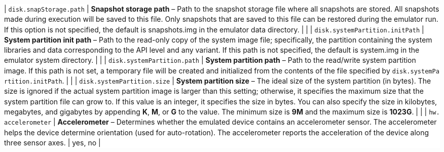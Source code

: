 | `disk.snapStorage.path`         | **Snapshot storage path** &ndash; Path to the snapshot storage file where all snapshots are stored. All snapshots made during execution will be saved to this file. Only snapshots that are saved to this file can be restored during the emulator run. If this option is not specified, the default is snapshots.img in the emulator data directory.                                                                                                                                                                                                                                                                                                                                                                                                                                                                                                                                                                                                                                                                                |                                           |
| `disk.systemPartition.initPath` | **System partition init path** &ndash; Path to the read-only copy of the system image file; specifically, the partition containing the system libraries and data corresponding to the API level and any variant. If this path is not specified, the default is system.img in the emulator system directory.                                                                                                                                                                                                                                                                                                                                                                                                                                                                                                                                                                                                                                                                                                                          |                                           |
| `disk.systemPartition.path`     | **System partition path** &ndash; Path to the read/write system partition image. If this path is not set, a temporary file will be created and initialized from the contents of the file specified by `disk.systemPartition.initPath`.                                                                                                                                                                                                                                                                                                                                                                                                                                                                                                                                                                                                                                                                                                                                                                                               |                                           |
| `disk.systemPartition.size`     | **System partition size** &ndash; The ideal size of the system partition (in bytes). The size is ignored if the actual system partition image is larger than this setting; otherwise, it specifies the maximum size that the system partition file can grow to. If this value is an integer, it specifies the size in bytes. You can also specify the size in kilobytes, megabytes, and gigabytes by appending **K**, **M**, or **G** to the value. The minimum size is **9M** and the maximum size is **1023G**.                                                                                                                                                                                                                                                                                                                                                                                                                                                                                                                    |                                           |
| `hw.accelerometer`              | **Accelerometer** &ndash; Determines whether the emulated device contains an accelerometer sensor. The accelerometer helps the device determine orientation (used for auto-rotation). The accelerometer reports the acceleration of the device along three sensor axes.                                                                                                                                                                                                                                                                                                                                                                                                                                                                                                                                                                                                                                                                                                                                                              | yes, no                                   |